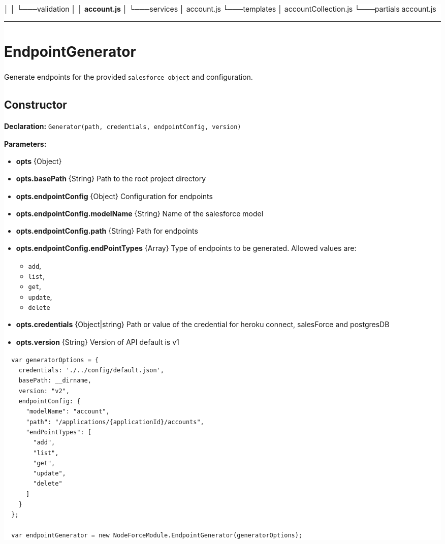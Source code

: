 │   │   └───validation
│   │           <b>account.js</b>
│   └───services
│           account.js
└───templates
    │   accountCollection.js
    └───partials
            account.js
</pre>


---
# EndpointGenerator

Generate endpoints for the provided `salesforce object` and configuration.

## Constructor
**Declaration:** `Generator(path, credentials, endpointConfig, version)`

**Parameters:**

   * **opts** {Object}
   * **opts.basePath** {String} Path to the root project directory
   * **opts.endpointConfig** {Object} Configuration for endpoints
   * **opts.endpointConfig.modelName** {String} Name of the salesforce model
   * **opts.endpointConfig.path** {String} Path for endpoints
   * **opts.endpointConfig.endPointTypes** {Array} Type of endpoints to be generated. Allowed values are:
		* `add`,
      	* `list`,
      	* `get`,
      	* `update`,
      	* `delete`

   * **opts.credentials** {Object|string} Path or value of the credential for heroku connect, salesForce and postgresDB
   * **opts.version** {String} Version of API default is v1

```
  var generatorOptions = {
    credentials: './../config/default.json',
    basePath: __dirname,
    version: "v2",
    endpointConfig: {
      "modelName": "account",
      "path": "/applications/{applicationId}/accounts",
      "endPointTypes": [
        "add",
        "list",
        "get",
        "update",
        "delete"
      ]
    }
  };

  var endpointGenerator = new NodeForceModule.EndpointGenerator(generatorOptions);
```
